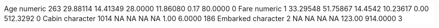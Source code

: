 </thead>
<tbody>
<tr class="odd">
<td align="left">Age</td>
<td align="left">numeric</td>
<td align="right">263</td>
<td align="right">29.88114</td>
<td align="right">14.41349</td>
<td align="right">28.0000</td>
<td align="right">11.86080</td>
<td align="right">0.17</td>
<td align="right">80.0000</td>
<td align="right">0</td>
</tr>
<tr class="even">
<td align="left">Fare</td>
<td align="left">numeric</td>
<td align="right">1</td>
<td align="right">33.29548</td>
<td align="right">51.75867</td>
<td align="right">14.4542</td>
<td align="right">10.23617</td>
<td align="right">0.00</td>
<td align="right">512.3292</td>
<td align="right">0</td>
</tr>
<tr class="odd">
<td align="left">Cabin</td>
<td align="left">character</td>
<td align="right">1014</td>
<td align="right">NA</td>
<td align="right">NA</td>
<td align="right">NA</td>
<td align="right">NA</td>
<td align="right">1.00</td>
<td align="right">6.0000</td>
<td align="right">186</td>
</tr>
<tr class="even">
<td align="left">Embarked</td>
<td align="left">character</td>
<td align="right">2</td>
<td align="right">NA</td>
<td align="right">NA</td>
<td align="right">NA</td>
<td align="right">NA</td>
<td align="right">123.00</td>
<td align="right">914.0000</td>
<td align="right">3</td>
</tr>
</tbody>
</table>
